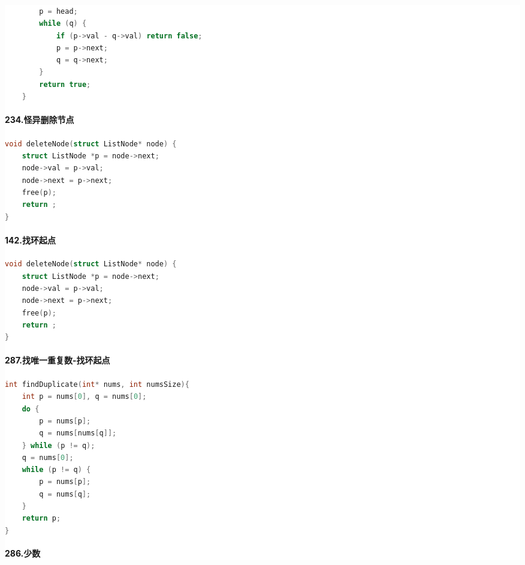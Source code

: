 ```c
        p = head;
        while (q) {
            if (p->val - q->val) return false;
            p = p->next;
            q = q->next;
        }
        return true;
    }
```

#### 234.怪异删除节点

```c
void deleteNode(struct ListNode* node) {
    struct ListNode *p = node->next;
    node->val = p->val;
    node->next = p->next;
    free(p);
    return ;
}
```

#### 142.找环起点

```c
void deleteNode(struct ListNode* node) {
    struct ListNode *p = node->next;
    node->val = p->val;
    node->next = p->next;
    free(p);
    return ;
}
```

#### 287.找唯一重复数-找环起点

```c
int findDuplicate(int* nums, int numsSize){
    int p = nums[0], q = nums[0];
    do {
        p = nums[p];
        q = nums[nums[q]];
    } while (p != q);
    q = nums[0];
    while (p != q) {
        p = nums[p];
        q = nums[q];
    }
    return p;
}
```

#### 286.少数
